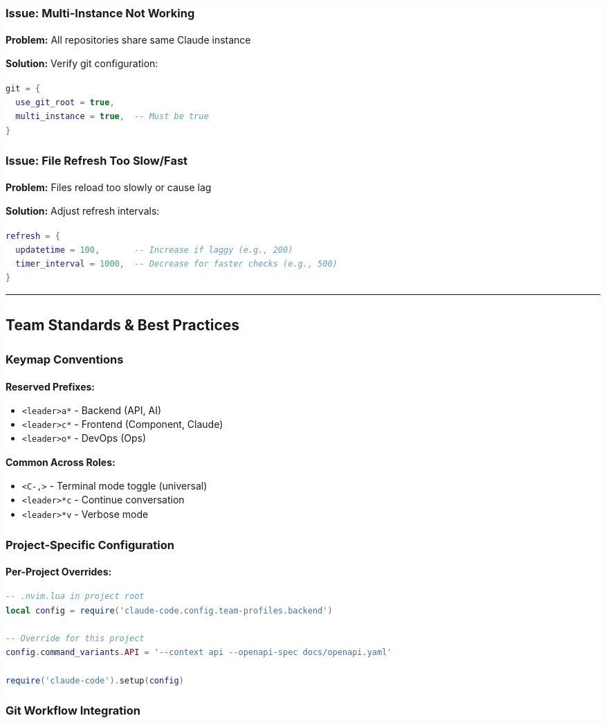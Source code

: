 ### Issue: Multi-Instance Not Working

**Problem:** All repositories share same Claude instance

**Solution:** Verify git configuration:
```lua
git = {
  use_git_root = true,
  multi_instance = true,  -- Must be true
}
```

### Issue: File Refresh Too Slow/Fast

**Problem:** Files reload too slowly or cause lag

**Solution:** Adjust refresh intervals:
```lua
refresh = {
  updatetime = 100,       -- Increase if laggy (e.g., 200)
  timer_interval = 1000,  -- Decrease for faster checks (e.g., 500)
}
```

---

## Team Standards & Best Practices

### Keymap Conventions

**Reserved Prefixes:**
- `<leader>a*` - Backend (API, AI)
- `<leader>c*` - Frontend (Component, Claude)
- `<leader>o*` - DevOps (Ops)

**Common Across Roles:**
- `<C-,>` - Terminal mode toggle (universal)
- `<leader>*c` - Continue conversation
- `<leader>*v` - Verbose mode

### Project-Specific Configuration

**Per-Project Overrides:**
```lua
-- .nvim.lua in project root
local config = require('claude-code.config.team-profiles.backend')

-- Override for this project
config.command_variants.API = '--context api --openapi-spec docs/openapi.yaml'

require('claude-code').setup(config)
```

### Git Workflow Integration
